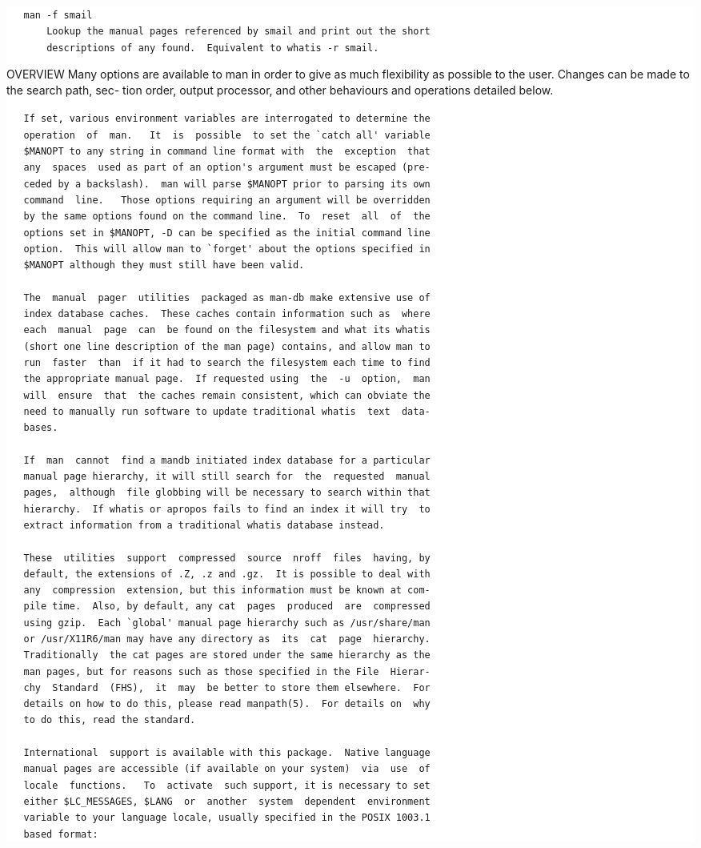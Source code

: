        man -f smail
           Lookup the manual pages referenced by smail and print out the short
           descriptions of any found.  Equivalent to whatis -r smail.

OVERVIEW
       Many  options are available to man in order to give as much flexibility
       as possible to the user.  Changes can be made to the search path,  sec-
       tion  order,  output  processor,  and  other  behaviours and operations
       detailed below.

       If set, various environment variables are interrogated to determine the
       operation  of  man.   It  is  possible  to set the `catch all' variable
       $MANOPT to any string in command line format with  the  exception  that
       any  spaces  used as part of an option's argument must be escaped (pre-
       ceded by a backslash).  man will parse $MANOPT prior to parsing its own
       command  line.   Those options requiring an argument will be overridden
       by the same options found on the command line.  To  reset  all  of  the
       options set in $MANOPT, -D can be specified as the initial command line
       option.  This will allow man to `forget' about the options specified in
       $MANOPT although they must still have been valid.

       The  manual  pager  utilities  packaged as man-db make extensive use of
       index database caches.  These caches contain information such as  where
       each  manual  page  can  be found on the filesystem and what its whatis
       (short one line description of the man page) contains, and allow man to
       run  faster  than  if it had to search the filesystem each time to find
       the appropriate manual page.  If requested using  the  -u  option,  man
       will  ensure  that  the caches remain consistent, which can obviate the
       need to manually run software to update traditional whatis  text  data-
       bases.

       If  man  cannot  find a mandb initiated index database for a particular
       manual page hierarchy, it will still search for  the  requested  manual
       pages,  although  file globbing will be necessary to search within that
       hierarchy.  If whatis or apropos fails to find an index it will try  to
       extract information from a traditional whatis database instead.

       These  utilities  support  compressed  source  nroff  files  having, by
       default, the extensions of .Z, .z and .gz.  It is possible to deal with
       any  compression  extension, but this information must be known at com-
       pile time.  Also, by default, any cat  pages  produced  are  compressed
       using gzip.  Each `global' manual page hierarchy such as /usr/share/man
       or /usr/X11R6/man may have any directory as  its  cat  page  hierarchy.
       Traditionally  the cat pages are stored under the same hierarchy as the
       man pages, but for reasons such as those specified in the File  Hierar-
       chy  Standard  (FHS),  it  may  be better to store them elsewhere.  For
       details on how to do this, please read manpath(5).  For details on  why
       to do this, read the standard.

       International  support is available with this package.  Native language
       manual pages are accessible (if available on your system)  via  use  of
       locale  functions.   To  activate  such support, it is necessary to set
       either $LC_MESSAGES, $LANG  or  another  system  dependent  environment
       variable to your language locale, usually specified in the POSIX 1003.1
       based format:
